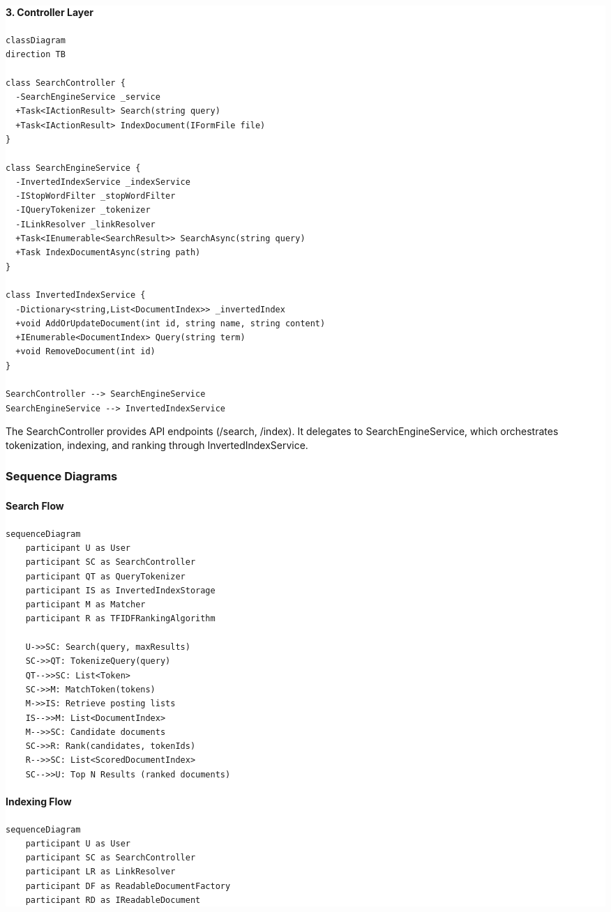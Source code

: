 #### 3. Controller Layer
``` mermaid
classDiagram
direction TB

class SearchController {
  -SearchEngineService _service
  +Task<IActionResult> Search(string query)
  +Task<IActionResult> IndexDocument(IFormFile file)
}

class SearchEngineService {
  -InvertedIndexService _indexService
  -IStopWordFilter _stopWordFilter
  -IQueryTokenizer _tokenizer
  -ILinkResolver _linkResolver
  +Task<IEnumerable<SearchResult>> SearchAsync(string query)
  +Task IndexDocumentAsync(string path)
}

class InvertedIndexService {
  -Dictionary<string,List<DocumentIndex>> _invertedIndex
  +void AddOrUpdateDocument(int id, string name, string content)
  +IEnumerable<DocumentIndex> Query(string term)
  +void RemoveDocument(int id)
}

SearchController --> SearchEngineService
SearchEngineService --> InvertedIndexService
```
The SearchController provides API endpoints (/search, /index). It delegates to SearchEngineService, which orchestrates tokenization, indexing, and ranking through InvertedIndexService.


### Sequence Diagrams
#### Search Flow
``` mermaid
sequenceDiagram
    participant U as User
    participant SC as SearchController
    participant QT as QueryTokenizer
    participant IS as InvertedIndexStorage
    participant M as Matcher
    participant R as TFIDFRankingAlgorithm

    U->>SC: Search(query, maxResults)
    SC->>QT: TokenizeQuery(query)
    QT-->>SC: List<Token>
    SC->>M: MatchToken(tokens)
    M->>IS: Retrieve posting lists
    IS-->>M: List<DocumentIndex>
    M-->>SC: Candidate documents
    SC->>R: Rank(candidates, tokenIds)
    R-->>SC: List<ScoredDocumentIndex>
    SC-->>U: Top N Results (ranked documents)
```
#### Indexing Flow
``` mermaid
sequenceDiagram
    participant U as User
    participant SC as SearchController
    participant LR as LinkResolver
    participant DF as ReadableDocumentFactory
    participant RD as IReadableDocument
```